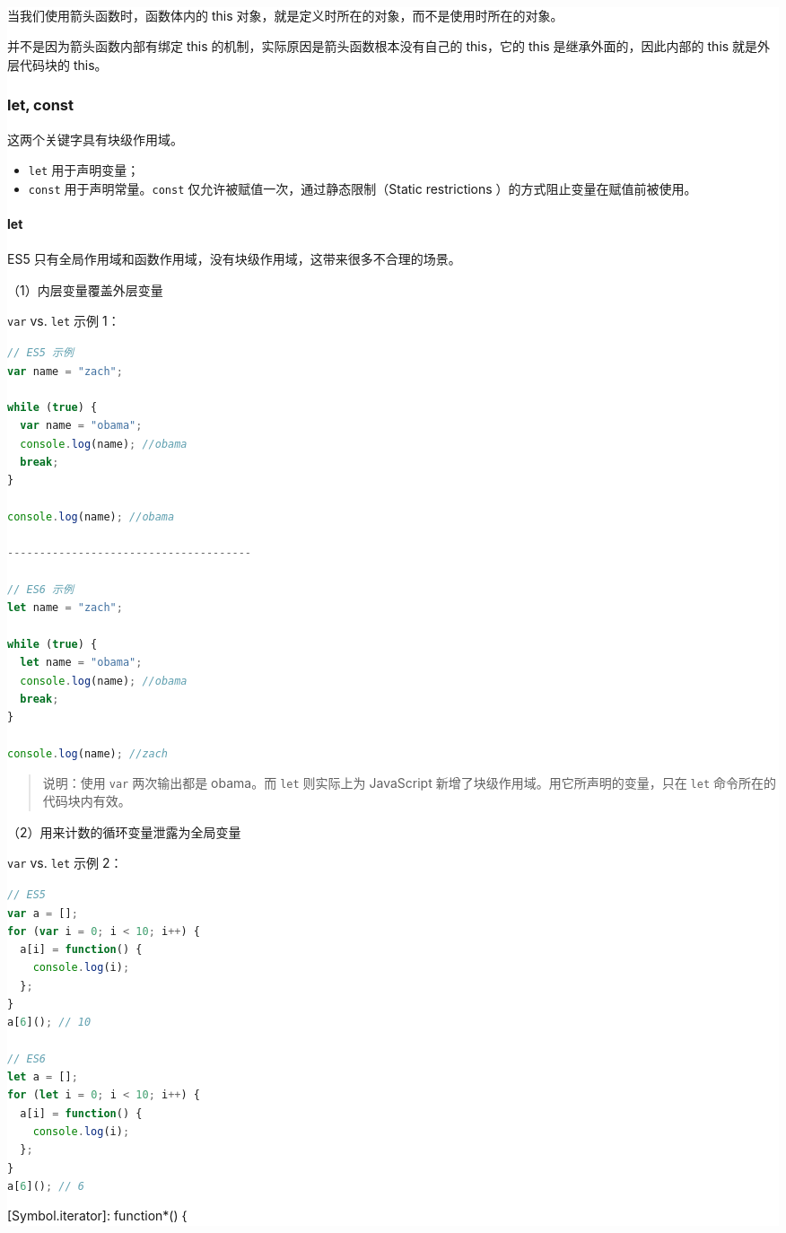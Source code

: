 当我们使用箭头函数时，函数体内的 this 对象，就是定义时所在的对象，而不是使用时所在的对象。

并不是因为箭头函数内部有绑定 this 的机制，实际原因是箭头函数根本没有自己的 this，它的 this 是继承外面的，因此内部的 this 就是外层代码块的 this。

### let, const

这两个关键字具有块级作用域。

- `let` 用于声明变量；
- `const` 用于声明常量。`const` 仅允许被赋值一次，通过静态限制（Static restrictions ）的方式阻止变量在赋值前被使用。

#### let

ES5 只有全局作用域和函数作用域，没有块级作用域，这带来很多不合理的场景。

（1）内层变量覆盖外层变量

`var` vs. `let` 示例 1：

```js
// ES5 示例
var name = "zach";

while (true) {
  var name = "obama";
  console.log(name); //obama
  break;
}

console.log(name); //obama

--------------------------------------

// ES6 示例
let name = "zach";

while (true) {
  let name = "obama";
  console.log(name); //obama
  break;
}

console.log(name); //zach
```

> 说明：使用 `var` 两次输出都是 obama。而 `let` 则实际上为 JavaScript 新增了块级作用域。用它所声明的变量，只在 `let` 命令所在的代码块内有效。

（2）用来计数的循环变量泄露为全局变量

`var` vs. `let` 示例 2：

```js
// ES5
var a = [];
for (var i = 0; i < 10; i++) {
  a[i] = function() {
    console.log(i);
  };
}
a[6](); // 10

// ES6
let a = [];
for (let i = 0; i < 10; i++) {
  a[i] = function() {
    console.log(i);
  };
}
a[6](); // 6
```

  ["__proto__"]: somethingElse,
  ["prop_" + (() => 42)()]: 42
  [Symbol.iterator]: function*() {